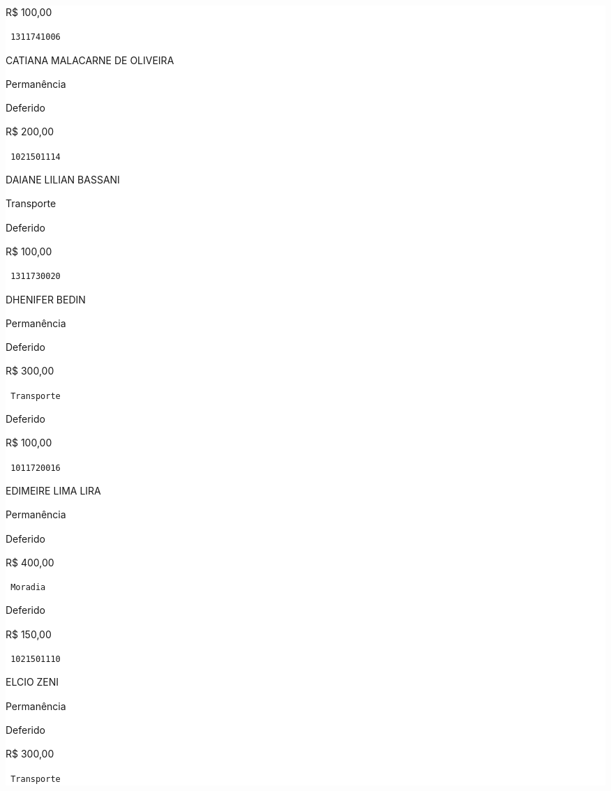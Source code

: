    R$ 100,00

     1311741006

   CATIANA MALACARNE DE OLIVEIRA

   Permanência

   Deferido

   R$ 200,00

     1021501114

   DAIANE LILIAN BASSANI

   Transporte

   Deferido

   R$ 100,00

     1311730020

   DHENIFER BEDIN

   Permanência

   Deferido

   R$ 300,00

     Transporte

   Deferido

   R$ 100,00

     1011720016

   EDIMEIRE LIMA LIRA

   Permanência

   Deferido

   R$ 400,00

     Moradia

   Deferido

   R$ 150,00

     1021501110

   ELCIO ZENI

   Permanência

   Deferido

   R$ 300,00

     Transporte
